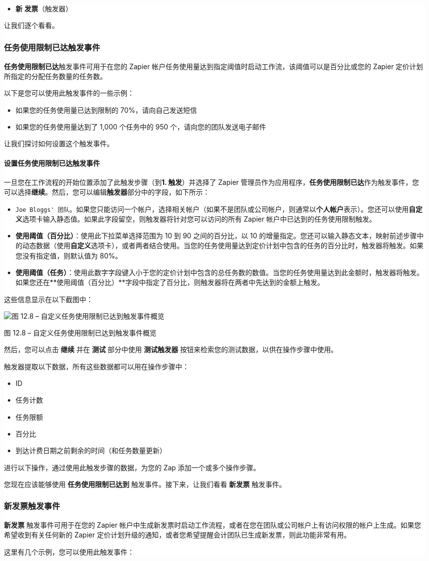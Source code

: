 +   **新** **发票**（触发器）

让我们逐个看看。

### 任务使用限制已达触发事件

**任务使用限制已达**触发事件可用于在您的 Zapier 帐户任务使用量达到指定阈值时启动工作流，该阈值可以是百分比或您的 Zapier 定价计划所指定的分配任务数量的任务数。

以下是您可以使用此触发事件的一些示例：

+   如果您的任务使用量已达到限制的 70%，请向自己发送短信

+   如果您的任务使用量达到了 1,000 个任务中的 950 个，请向您的团队发送电子邮件

让我们探讨如何设置这个触发事件。

#### 设置任务使用限制已达触发事件

一旦您在工作流程的开始位置添加了此触发步骤（到**1\. 触发**）并选择了 Zapier 管理员作为应用程序，**任务使用限制已达**作为触发事件，您可以选择**继续**。然后，您可以编辑**触发器**部分中的字段，如下所示：

+   `Joe Bloggs' 团队`。如果您只能访问一个帐户，选择相关帐户（如果不是团队或公司帐户，则通常以**个人帐户**表示）。您还可以使用**自定义**选项卡输入静态值。如果此字段留空，则触发器将针对您可以访问的所有 Zapier 帐户中已达到的任务使用限制触发。

+   **使用阈值（百分比）**：使用此下拉菜单选择范围为 10 到 90 之间的百分比，以 10 的增量指定。您还可以输入静态文本，映射前述步骤中的动态数据（使用**自定义**选项卡），或者两者结合使用。当您的任务使用量达到定价计划中包含的任务的百分比时，触发器将触发。如果您没有指定值，则默认值为 80%。

+   **使用阈值（任务）**：使用此数字字段键入小于您的定价计划中包含的总任务数的数值。当您的任务使用量达到此金额时，触发器将触发。如果您还在**使用阈值（百分比）**字段中指定了百分比，则触发器将在两者中先达到的金额上触发。

这些信息显示在以下截图中：

![图 12.8 – ﻿自定义任务使用限制已达到触发事件概览](img/B18474_12_08.jpg)

图 12.8 – 自定义任务使用限制已达到触发事件概览

然后，您可以点击 **继续** 并在 **测试** 部分中使用 **测试触发器** 按钮来检索您的测试数据，以供在操作步骤中使用。

触发器提取以下数据，所有这些数据都可以用在操作步骤中：

+   ID

+   任务计数

+   任务限额

+   百分比

+   到达计费日期之前剩余的时间（和任务数量更新）

进行以下操作，通过使用此触发步骤的数据，为您的 Zap 添加一个或多个操作步骤。

您现在应该能够使用 **任务使用限制已达到** 触发事件。接下来，让我们看看 **新发票** 触发事件。

### 新发票触发事件

**新发票** 触发事件可用于在您的 Zapier 帐户中生成新发票时启动工作流程，或者在您在团队或公司帐户上有访问权限的帐户上生成。如果您希望收到有关任何新的 Zapier 定价计划升级的通知，或者您希望提醒会计团队已生成新发票，则此功能非常有用。

这里有几个示例，您可以使用此触发事件：
